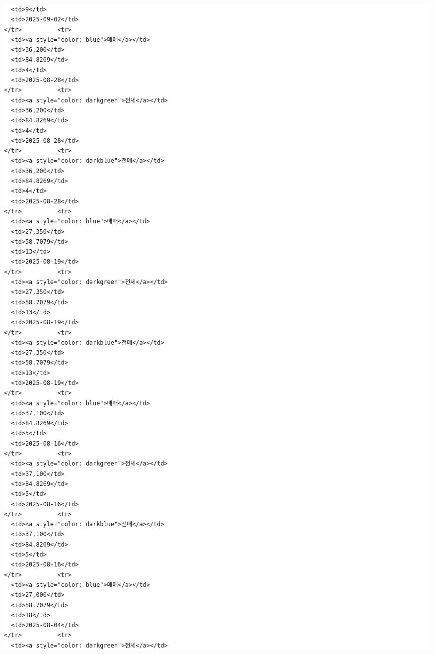       <td>9</td>
      <td>2025-09-02</td>
    </tr>          <tr>
      <td><a style="color: blue">매매</a></td>
      <td>36,200</td>
      <td>84.8269</td>
      <td>4</td>
      <td>2025-08-28</td>
    </tr>          <tr>
      <td><a style="color: darkgreen">전세</a></td>
      <td>36,200</td>
      <td>84.8269</td>
      <td>4</td>
      <td>2025-08-28</td>
    </tr>          <tr>
      <td><a style="color: darkblue">전매</a></td>
      <td>36,200</td>
      <td>84.8269</td>
      <td>4</td>
      <td>2025-08-28</td>
    </tr>          <tr>
      <td><a style="color: blue">매매</a></td>
      <td>27,350</td>
      <td>58.7079</td>
      <td>13</td>
      <td>2025-08-19</td>
    </tr>          <tr>
      <td><a style="color: darkgreen">전세</a></td>
      <td>27,350</td>
      <td>58.7079</td>
      <td>13</td>
      <td>2025-08-19</td>
    </tr>          <tr>
      <td><a style="color: darkblue">전매</a></td>
      <td>27,350</td>
      <td>58.7079</td>
      <td>13</td>
      <td>2025-08-19</td>
    </tr>          <tr>
      <td><a style="color: blue">매매</a></td>
      <td>37,100</td>
      <td>84.8269</td>
      <td>5</td>
      <td>2025-08-16</td>
    </tr>          <tr>
      <td><a style="color: darkgreen">전세</a></td>
      <td>37,100</td>
      <td>84.8269</td>
      <td>5</td>
      <td>2025-08-16</td>
    </tr>          <tr>
      <td><a style="color: darkblue">전매</a></td>
      <td>37,100</td>
      <td>84.8269</td>
      <td>5</td>
      <td>2025-08-16</td>
    </tr>          <tr>
      <td><a style="color: blue">매매</a></td>
      <td>27,000</td>
      <td>58.7079</td>
      <td>18</td>
      <td>2025-08-04</td>
    </tr>          <tr>
      <td><a style="color: darkgreen">전세</a></td>